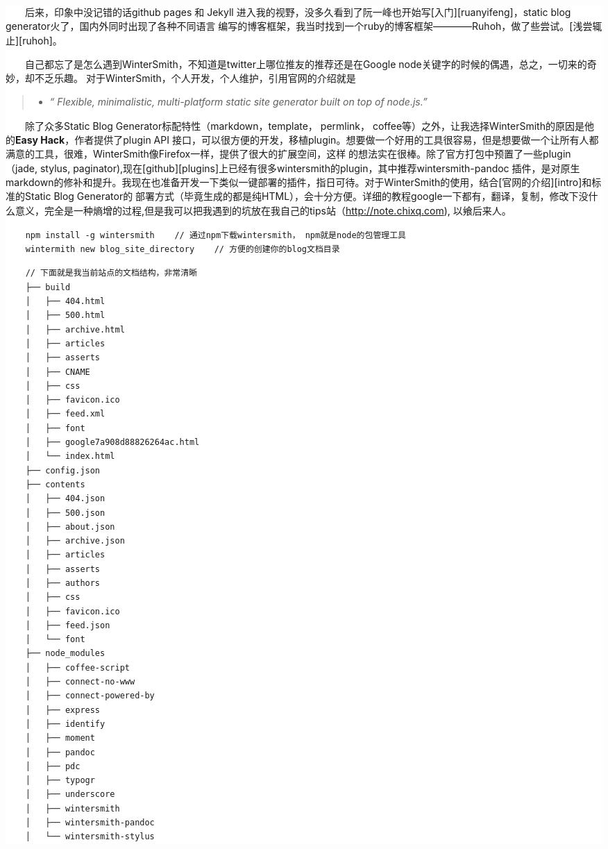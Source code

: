 &emsp;&emsp;后来，印象中没记错的话github pages 和 Jekyll 进入我的视野，没多久看到了阮一峰也开始写[入门][ruanyifeng]，static blog generator火了，国内外同时出现了各种不同语言
编写的博客框架，我当时找到一个ruby的博客框架————Ruhoh，做了些尝试。[浅尝辄止][ruhoh]。

&emsp;&emsp;自己都忘了是怎么遇到WinterSmith，不知道是twitter上哪位推友的推荐还是在Google node关键字的时候的偶遇，总之，一切来的奇妙，却不乏乐趣。
对于WinterSmith，个人开发，个人维护，引用官网的介绍就是

> * _“ Flexible, minimalistic, multi-platform static site generator built on top of node.js.”_

&emsp;&emsp;除了众多Static Blog Generator标配特性（markdown，template， permlink， coffee等）之外，让我选择WinterSmith的原因是他的**Easy Hack**，作者提供了plugin API
接口，可以很方便的开发，移植plugin。想要做一个好用的工具很容易，但是想要做一个让所有人都满意的工具，很难，WinterSmith像Firefox一样，提供了很大的扩展空间，这样
的想法实在很棒。除了官方打包中预置了一些plugin（jade, stylus, paginator),现在[github][plugins]上已经有很多wintersmith的plugin，其中推荐wintersmith-pandoc
插件，是对原生markdown的修补和提升。我现在也准备开发一下类似一键部署的插件，指日可待。对于WinterSmith的使用，结合[官网的介绍][intro]和标准的Static Blog Generator的
部署方式（毕竟生成的都是纯HTML），会十分方便。详细的教程google一下都有，翻译，复制，修改下没什么意义，完全是一种熵增的过程,但是我可以把我遇到的坑放在我自己的tips站（http://note.chixq.com),
以飨后来人。

```
    npm install -g wintersmith    // 通过npm下载wintersmith， npm就是node的包管理工具
    wintermith new blog_site_directory    // 方便的创建你的blog文档目录
```
```
    // 下面就是我当前站点的文档结构，非常清晰
    ├── build
    │   ├── 404.html
    │   ├── 500.html
    │   ├── archive.html
    │   ├── articles
    │   ├── asserts
    │   ├── CNAME
    │   ├── css
    │   ├── favicon.ico
    │   ├── feed.xml
    │   ├── font
    │   ├── google7a908d88826264ac.html
    │   └── index.html
    ├── config.json
    ├── contents
    │   ├── 404.json
    │   ├── 500.json
    │   ├── about.json
    │   ├── archive.json
    │   ├── articles
    │   ├── asserts
    │   ├── authors
    │   ├── css
    │   ├── favicon.ico
    │   ├── feed.json
    │   └── font
    ├── node_modules
    │   ├── coffee-script
    │   ├── connect-no-www
    │   ├── connect-powered-by
    │   ├── express
    │   ├── identify
    │   ├── moment
    │   ├── pandoc
    │   ├── pdc
    │   ├── typogr
    │   ├── underscore
    │   ├── wintersmith
    │   ├── wintersmith-pandoc
    │   └── wintersmith-stylus
```